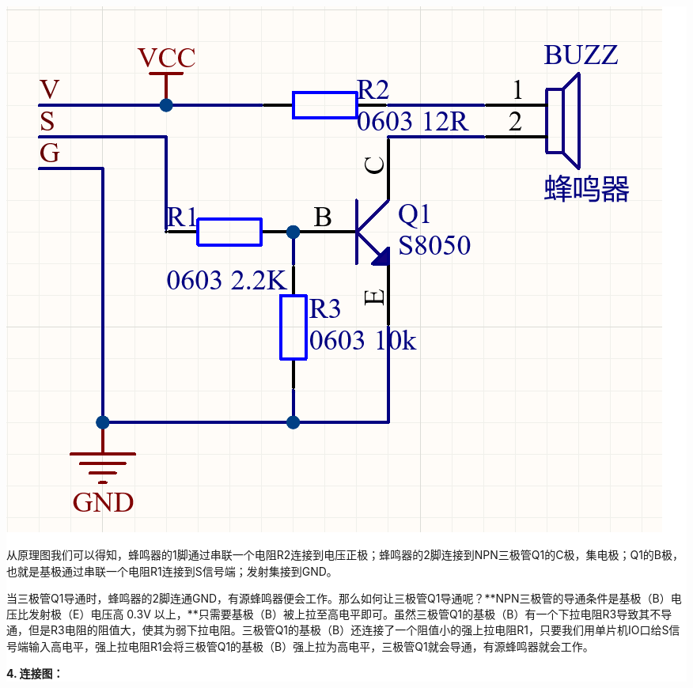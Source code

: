 ![Img](./media/img-20240920173302.png)

从原理图我们可以得知，蜂鸣器的1脚通过串联一个电阻R2连接到电压正极；蜂鸣器的2脚连接到NPN三极管Q1的C极，集电极；Q1的B极，也就是基极通过串联一个电阻R1连接到S信号端；发射集接到GND。

当三极管Q1导通时，蜂鸣器的2脚连通GND，有源蜂鸣器便会工作。那么如何让三极管Q1导通呢？**NPN三极管的导通条件是基极（B）电压比发射极（E）电压高 0.3V 以上，**只需要基极（B）被上拉至高电平即可。虽然三极管Q1的基极（B）有一个下拉电阻R3导致其不导通，但是R3电阻的阻值大，使其为弱下拉电阻。三极管Q1的基极（B）还连接了一个阻值小的强上拉电阻R1，只要我们用单片机IO口给S信号端输入高电平，强上拉电阻R1会将三极管Q1的基极（B）强上拉为高电平，三极管Q1就会导通，有源蜂鸣器就会工作。

**4. 连接图：**
